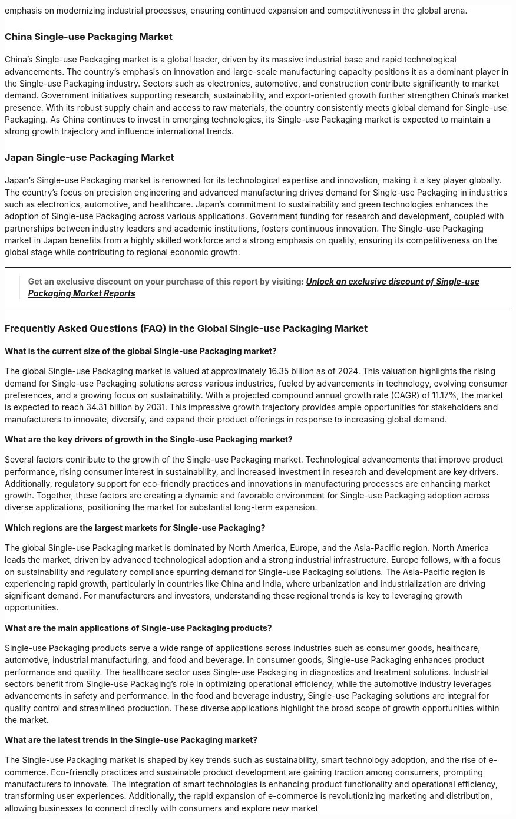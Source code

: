 emphasis on modernizing industrial processes, ensuring continued expansion and competitiveness in the global arena.</p><h3>China Single-use Packaging Market</h3><p>China&rsquo;s Single-use Packaging market is a global leader, driven by its massive industrial base and rapid technological advancements. The country&rsquo;s emphasis on innovation and large-scale manufacturing capacity positions it as a dominant player in the Single-use Packaging industry. Sectors such as electronics, automotive, and construction contribute significantly to market demand. Government initiatives supporting research, sustainability, and export-oriented growth further strengthen China&rsquo;s market presence. With its robust supply chain and access to raw materials, the country consistently meets global demand for Single-use Packaging. As China continues to invest in emerging technologies, its Single-use Packaging market is expected to maintain a strong growth trajectory and influence international trends.</p><h3>Japan Single-use Packaging Market</h3><p>Japan&rsquo;s Single-use Packaging market is renowned for its technological expertise and innovation, making it a key player globally. The country&rsquo;s focus on precision engineering and advanced manufacturing drives demand for Single-use Packaging in industries such as electronics, automotive, and healthcare. Japan&rsquo;s commitment to sustainability and green technologies enhances the adoption of Single-use Packaging across various applications. Government funding for research and development, coupled with partnerships between industry leaders and academic institutions, fosters continuous innovation. The Single-use Packaging market in Japan benefits from a highly skilled workforce and a strong emphasis on quality, ensuring its competitiveness on the global stage while contributing to regional economic growth.</p><hr /><blockquote><p><strong>Get an exclusive discount on your purchase of this report by visiting: <em><a href="://marketresearchpulse.com/ask-for-discount/12664?utm_source=Github&amp;utm_medium=029">Unlock an exclusive discount of Single-use Packaging Market Reports</a></em>&nbsp;</strong></p></blockquote><hr /><h3>Frequently Asked Questions (FAQ) in the Global Single-use Packaging Market</h3><p><strong>What is the current size of the global Single-use Packaging market?</strong></p><p>The global Single-use Packaging market is valued at approximately 16.35 billion as of 2024. This valuation highlights the rising demand for Single-use Packaging solutions across various industries, fueled by advancements in technology, evolving consumer preferences, and a growing focus on sustainability. With a projected compound annual growth rate (CAGR) of 11.17%, the market is expected to reach 34.31 billion by 2031. This impressive growth trajectory provides ample opportunities for stakeholders and manufacturers to innovate, diversify, and expand their product offerings in response to increasing global demand.</p><p><strong>What are the key drivers of growth in the Single-use Packaging market?</strong></p><p>Several factors contribute to the growth of the Single-use Packaging market. Technological advancements that improve product performance, rising consumer interest in sustainability, and increased investment in research and development are key drivers. Additionally, regulatory support for eco-friendly practices and innovations in manufacturing processes are enhancing market growth. Together, these factors are creating a dynamic and favorable environment for Single-use Packaging adoption across diverse applications, positioning the market for substantial long-term expansion.</p><p><strong>Which regions are the largest markets for Single-use Packaging?</strong></p><p>The global Single-use Packaging market is dominated by North America, Europe, and the Asia-Pacific region. North America leads the market, driven by advanced technological adoption and a strong industrial infrastructure. Europe follows, with a focus on sustainability and regulatory compliance spurring demand for Single-use Packaging solutions. The Asia-Pacific region is experiencing rapid growth, particularly in countries like China and India, where urbanization and industrialization are driving significant demand. For manufacturers and investors, understanding these regional trends is key to leveraging growth opportunities.</p><p><strong>What are the main applications of Single-use Packaging products?</strong></p><p>Single-use Packaging products serve a wide range of applications across industries such as consumer goods, healthcare, automotive, industrial manufacturing, and food and beverage. In consumer goods, Single-use Packaging enhances product performance and quality. The healthcare sector uses Single-use Packaging in diagnostics and treatment solutions. Industrial sectors benefit from Single-use Packaging&rsquo;s role in optimizing operational efficiency, while the automotive industry leverages advancements in safety and performance. In the food and beverage industry, Single-use Packaging solutions are integral for quality control and streamlined production. These diverse applications highlight the broad scope of growth opportunities within the market.</p><p><strong>What are the latest trends in the Single-use Packaging market?</strong></p><p>The Single-use Packaging market is shaped by key trends such as sustainability, smart technology adoption, and the rise of e-commerce. Eco-friendly practices and sustainable product development are gaining traction among consumers, prompting manufacturers to innovate. The integration of smart technologies is enhancing product functionality and operational efficiency, transforming user experiences. Additionally, the rapid expansion of e-commerce is revolutionizing marketing and distribution, allowing businesses to connect directly with consumers and explore new market